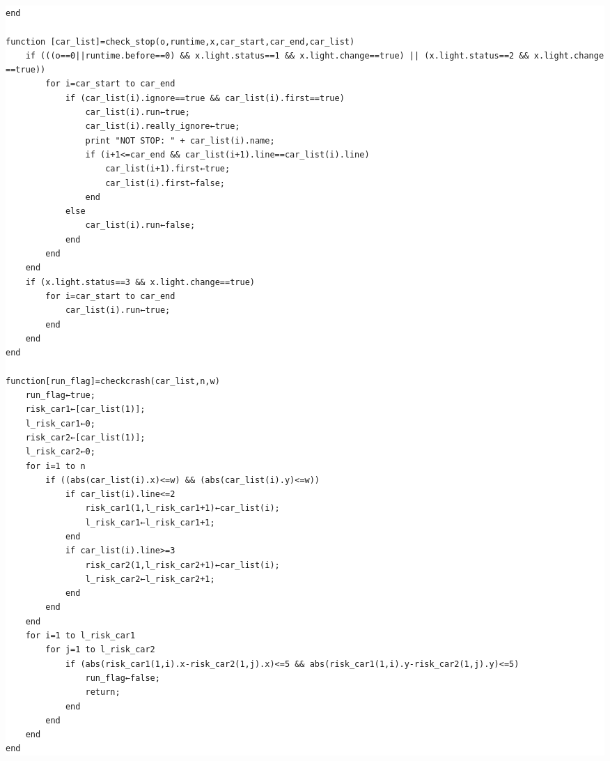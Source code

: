 ```
end

function [car_list]=check_stop(o,runtime,x,car_start,car_end,car_list)
    if (((o==0||runtime.before==0) && x.light.status==1 && x.light.change==true) || (x.light.status==2 && x.light.change==true))
        for i=car_start to car_end
            if (car_list(i).ignore==true && car_list(i).first==true)
                car_list(i).run←true;
                car_list(i).really_ignore←true;
                print "NOT STOP: " + car_list(i).name;
                if (i+1<=car_end && car_list(i+1).line==car_list(i).line)
                    car_list(i+1).first←true;
                    car_list(i).first←false;
                end
            else
                car_list(i).run←false;
            end
        end
    end
    if (x.light.status==3 && x.light.change==true)
        for i=car_start to car_end
            car_list(i).run←true;
        end
    end
end

function[run_flag]=checkcrash(car_list,n,w)
    run_flag←true;
    risk_car1←[car_list(1)];
    l_risk_car1←0;
    risk_car2←[car_list(1)];
    l_risk_car2←0;
    for i=1 to n
        if ((abs(car_list(i).x)<=w) && (abs(car_list(i).y)<=w))
            if car_list(i).line<=2
                risk_car1(1,l_risk_car1+1)←car_list(i);
                l_risk_car1←l_risk_car1+1;
            end
            if car_list(i).line>=3
                risk_car2(1,l_risk_car2+1)←car_list(i);
                l_risk_car2←l_risk_car2+1;
            end
        end
    end
    for i=1 to l_risk_car1
        for j=1 to l_risk_car2
            if (abs(risk_car1(1,i).x-risk_car2(1,j).x)<=5 && abs(risk_car1(1,i).y-risk_car2(1,j).y)<=5)
                run_flag←false;
                return;
            end
        end
    end
end
```
